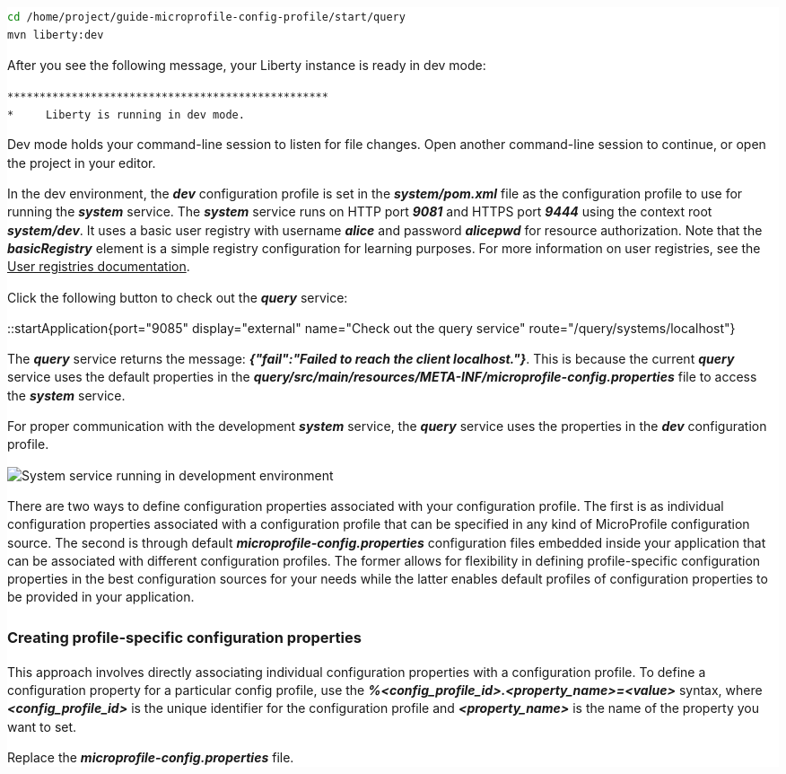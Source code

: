 ```bash
cd /home/project/guide-microprofile-config-profile/start/query
mvn liberty:dev
```

After you see the following message, your Liberty instance is ready in dev mode:

```
**************************************************
*     Liberty is running in dev mode.
```

Dev mode holds your command-line session to listen for file changes. Open another command-line session to continue, or open the project in your editor.


In the dev environment, the ***dev*** configuration profile is set in the ***system/pom.xml*** file as the configuration profile to use for running the ***system*** service. The ***system*** service runs on HTTP port ***9081*** and HTTPS port ***9444*** using the context root ***system/dev***. It uses a basic user registry with username ***alice*** and password ***alicepwd*** for resource authorization. Note that the ***basicRegistry*** element is a simple registry configuration for learning purposes. For more information on user registries, see the [User registries documentation](https://openliberty.io/docs/latest/user-registries-application-security.html).

Click the following button to check out the ***query*** service:

::startApplication{port="9085" display="external" name="Check out the query service" route="/query/systems/localhost"}


The ***query*** service returns the message: ***{"fail":"Failed to reach the client localhost."}***. This is because the current ***query*** service uses the default properties in the ***query/src/main/resources/META-INF/microprofile-config.properties*** file to access the ***system*** service.

For proper communication with the development ***system*** service, the ***query*** service uses the properties in the ***dev*** configuration profile.

![System service running in development environment](https://raw.githubusercontent.com/OpenLiberty/guide-microprofile-config-profile/prod/assets/system-query-devops-development.png)


There are two ways to define configuration properties associated with your configuration profile. The first is as individual configuration properties associated with a configuration profile that can be specified in any kind of MicroProfile configuration source. The second is through default ***microprofile-config.properties*** configuration files embedded inside your application that can be associated with different configuration profiles. The former allows for flexibility in defining profile-specific configuration properties in the best configuration sources for your needs while the latter enables default profiles of configuration properties to be provided in your application.

### Creating profile-specific configuration properties

This approach involves directly associating individual configuration properties with a configuration profile. To define a configuration property for a particular config profile, use the ***%\<config_profile_id\>.\<property_name\>=\<value\>*** syntax, where ***\<config_profile_id\>*** is the unique identifier for the configuration profile and ***\<property_name\>*** is the name of the property you want to set.

Replace the ***microprofile-config.properties*** file.
